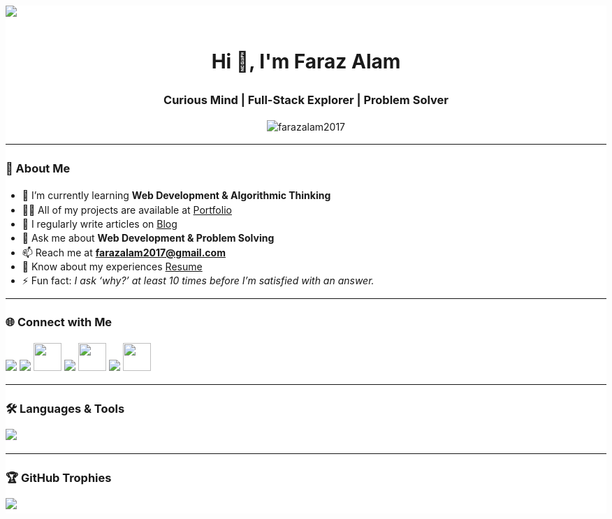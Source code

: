 <img src="https://i.pinimg.com/originals/90/70/32/9070324cdfc07c68d60eed0c39e77573.gif" width="100%" />

<h1 align="center">Hi 👋, I'm Faraz Alam</h1>       
<h3 align="center">Curious Mind | Full-Stack Explorer | Problem Solver</h3>                                 

<p align="center">
  <img src="https://komarev.com/ghpvc/?username=farazalam2017&label=Profile%20views&color=0e75b6&style=flat" alt="farazalam2017" />
</p>

---

### 🚀 About Me  
- 🌱 I’m currently learning **Web Development & Algorithmic Thinking**  
- 👨‍💻 All of my projects are available at [Portfolio](https://personal-portfolio-farazalam.vercel.app/)  
- 📝 I regularly write articles on [Blog](https://farazalam2017.vercel.app/)  
- 💬 Ask me about **Web Development & Problem Solving**  
- 📫 Reach me at **farazalam2017@gmail.com**  
- 📄 Know about my experiences [Resume](https://drive.google.com/file/d/1M2f0qma0Qd_FZXVQcB-dlW1AWRbpw90M/view?usp=sharing)  
- ⚡ Fun fact: *I ask ‘why?’ at least 10 times before I’m satisfied with an answer.*  

---

### 🌐 Connect with Me  
<p align="left">
<a href="https://linkedin.com/in/farazalam2017" target="_blank"><img src="https://skillicons.dev/icons?i=linkedin" height="40"/></a>
<a href="https://hashnode.com/@farazalam2017" target="blank"><img src="https://cdn.hashnode.com/res/hashnode/image/upload/v1727769123171/66a86fc0-f344-45db-98d1-caa4cbe16afa.png" height="40"/></a>
<a href="https://www.codechef.com/users/farazalam2017" target="blank"><img src="https://cdn.jsdelivr.net/npm/simple-icons@3.1.0/icons/codechef.svg" height="40" width="40"/></a>
<a href="https://www.hackerrank.com/farazalam2017" target="blank"><img src="https://encrypted-tbn0.gstatic.com/images?q=tbn:ANd9GcTahUqLL1QJM8QgjTpXyEX-KbQNhFw1BY0gdA&s" height="40"/></a>
<a href="https://codeforces.com/profile/farazalam2017" target="blank"><img src="https://raw.githubusercontent.com/rahuldkjain/github-profile-readme-generator/master/src/images/icons/Social/codeforces.svg" height="40" width="40"/></a>
<a href="https://www.leetcode.com/farazalam2017" target="blank"><img src="https://avatars.githubusercontent.com/u/41718343?s=280&v=4" height="40"/></a>
<a href="https://auth.geeksforgeeks.org/user/farazalam2017" target="blank"><img src="https://raw.githubusercontent.com/rahuldkjain/github-profile-readme-generator/master/src/images/icons/Social/geeks-for-geeks.svg" height="40" width="40"/></a>
</p>

---

### 🛠️ Languages & Tools  
<p align="left">
  <img src="https://skillicons.dev/icons?i=html,css,js,ts,react,nextjs,redux,nodejs,express,mongodb,mysql,postgresql,bootstrap,tailwind,docker,git,github,figma,webpack,jest,firebase,babel,postman,c,cpp,java,python" />
</p>

---

### 🏆 GitHub Trophies
<img src="https://user-images.githubusercontent.com/73097560/115834477-dbab4500-a447-11eb-908a-139a6edaec5c.gif">
